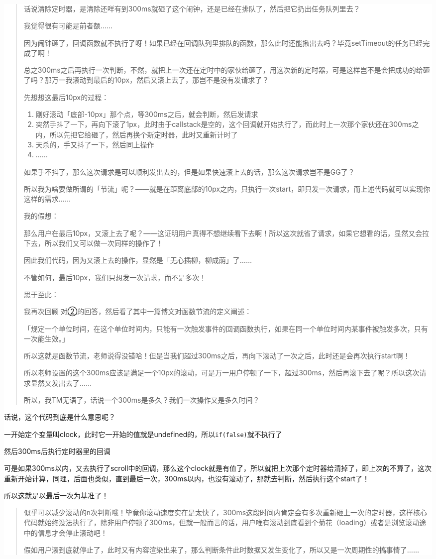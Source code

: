 > 话说清除定时器，是清除还咩有到300ms就砸了这个闹钟，还是已经在排队了，然后把它扔出任务队列里去？
>
> 我觉得很有可能是前者额……
>
> 因为闹钟砸了，回调函数就不执行了呀！如果已经在回调队列里排队的函数，那么此时还能揪出去吗？毕竟setTimeout的任务已经完成了啊！
>
> 总之300ms之后再执行一次判断，不然，就把上一次还在定时中的家伙给砸了，用这次新的定时器，可是这样岂不是会把成功的给砸了吗？那万一我滚动到最后的10px，然后又滚上去了，那岂不是没有发请求了？
>
> 先想想这最后10px的过程：
>
> 1. 刚好滚动「底部-10px」那个点，等300ms之后，就会判断，然后发请求
> 2. 突然手抖了一下，再向下滚了1px，此时由于callstack是空的，这个回调就开始执行了，而此时上一次那个家伙还在300ms之内，所以先把它给砸了，然后再换个新定时器，此时又重新计时了
> 3. 天杀的，手又抖了一下，然后同上操作
> 4. ……
>
> 如果手不抖了，那么这次请求是可以顺利发出去的，但是如果快速滚上去的话，那么这次请求岂不是GG了？
>
> 所以我为啥要做所谓的「节流」呢？——就是在距离底部的10px之内，只执行一次start，即只发一次请求，而上述代码就可以实现你这样的需求……
>
> 我的假想：
>
> 那么用户在最后10px，又滚上去了呢？——这证明用户真得不想继续看下去啊！所以这次就省了请求，如果它想看的话，显然又会拉下去，所以我们又可以做一次同样的操作了！
>
> 因此我们代码，因为又滚上去的操作，显然是「无心插柳，柳成荫」了……
>
> 不管如何，最后10px，我们只想发一次请求，而不是多次！
>
> 思于至此：
>
> 我再次回顾 对[②](#er)的回答，然后看了其中一篇博文对函数节流的定义阐述：
>
> 「规定一个单位时间，在这个单位时间内，只能有一次触发事件的回调函数执行，如果在同一个单位时间内某事件被触发多次，只有一次能生效。」
>
> 所以这就是函数节流，老师说得没错哈！但是当我们超过300ms之后，再向下滚动了一次之后，此时还是会再次执行start啊！
>
> 所以老师设置的这个300ms应该是满足一个10px的滚动，可是万一用户停顿了一下，超过300ms，然后再滚下去了呢？所以这次请求显然又发出去了……
>
> 所以，我TM无语了，话说一个300ms是多久？我们一次操作又是多久时间？

话说，这个代码到底是什么意思呢？

一开始定个变量叫clock，此时它一开始的值就是undefined的，所以`if(false)`就不执行了

然后300ms后执行定时器里的回调

可是如果300ms以内，又去执行了scroll中的回调，那么这个clock就是有值了，所以就把上次那个定时器给清掉了，即上次的不算了，这次重新开始计算，同理，后面也类似，直到最后一次，300ms以内，也没有滚动了，那就去判断，然后执行这个start了！

所以这就是以最后一次为基准了！

> 似乎可以减少滚动的n次判断哦！毕竟你滚动速度实在是太快了，300ms这段时间内肯定会有多次重新砸上一次的定时器，这样核心代码就始终没法执行了，除非用户停顿了300ms，但就一般而言的话，用户唯有滚动到底看到个菊花（loading）或者是浏览滚动途中的信息才会停止滚动吧！
>
> 假如用户滚到底就停止了，此时又有内容渲染出来了，那么判断条件此时数据又发生变化了，所以又是一次周期性的搞事情了……
